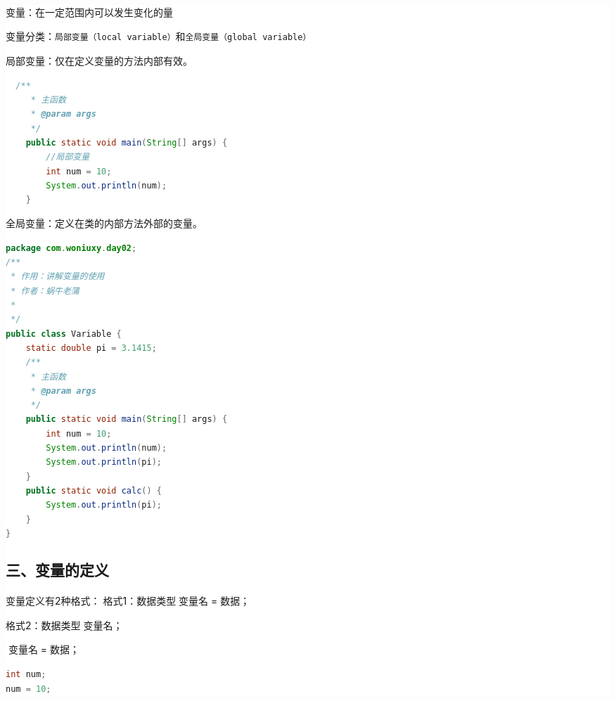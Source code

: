 变量：在一定范围内可以发生变化的量

变量分类：`局部变量（local variable）`和`全局变量（global variable）`

局部变量：仅在定义变量的方法内部有效。

```java
  /**
     * 主函数
     * @param args
     */
    public static void main(String[] args) {
        //局部变量
        int num = 10;
        System.out.println(num);
    }
```

全局变量：定义在类的内部方法外部的变量。

```java
package com.woniuxy.day02;
/**
 * 作用：讲解变量的使用
 * 作者：蜗牛老蒲
 *
 */
public class Variable {
    static double pi = 3.1415;
    /**
     * 主函数
     * @param args
     */
    public static void main(String[] args) {
        int num = 10;
        System.out.println(num);
        System.out.println(pi);
    }
    public static void calc() {
        System.out.println(pi);
    }
}
```

## 三、变量的定义

变量定义有2种格式：
格式1：数据类型 变量名 = 数据；

格式2：数据类型 变量名；

​			 变量名 = 数据；

```Java
int num;	
num = 10;
```
